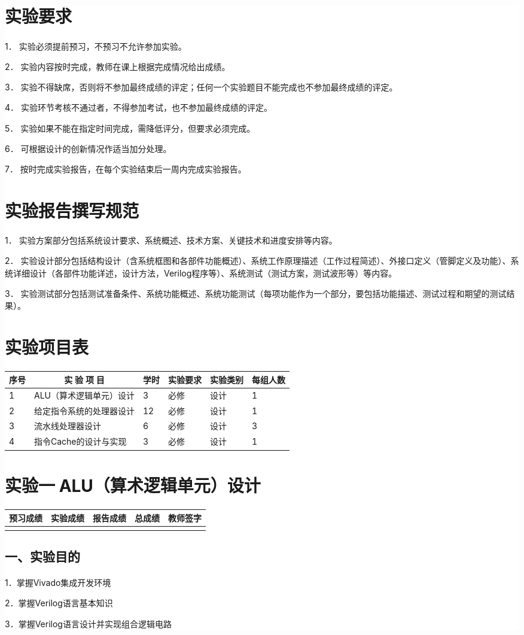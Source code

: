 # **实验要求**

1．  实验必须提前预习，不预习不允许参加实验。

2．  实验内容按时完成，教师在课上根据完成情况给出成绩。

3．  实验不得缺席，否则将不参加最终成绩的评定；任何一个实验题目不能完成也不参加最终成绩的评定。

4．  实验环节考核不通过者，不得参加考试，也不参加最终成绩的评定。

5．  实验如果不能在指定时间完成，需降低评分，但要求必须完成。

6．  可根据设计的创新情况作适当加分处理。

7．  按时完成实验报告，在每个实验结束后一周内完成实验报告。



# **实验报告撰写规范**

1．  实验方案部分包括系统设计要求、系统概述、技术方案、关键技术和进度安排等内容。

2．  实验设计部分包括结构设计（含系统框图和各部件功能概述）、系统工作原理描述（工作过程简述）、外接口定义（管脚定义及功能）、系统详细设计（各部件功能详述，设计方法，Verilog程序等）、系统测试（测试方案，测试波形等）等内容。

3．  实验测试部分包括测试准备条件、系统功能概述、系统功能测试（每项功能作为一个部分，要包括功能描述、测试过程和期望的测试结果）。

#  **实验项目表**

| 序号 | 实 验 项 目              | 学时 | 实验要求 | 实验类别 | 每组人数 |
| ---- | ------------------------ | ---- | -------- | -------- | -------- |
| 1    | ALU（算术逻辑单元）设计  | 3    | 必修     | 设计     | 1        |
| 2    | 给定指令系统的处理器设计 | 12   | 必修     | 设计     | 1        |
| 3    | 流水线处理器设计         | 6    | 必修     | 设计     | 3        |
| 4    | 指令Cache的设计与实现    | 3    | 必修     | 设计     | 1        |

# **实验一 ALU（算术逻辑单元）设计**

| 预习成绩 | 实验成绩 | 报告成绩 | 总成绩 | 教师签字 |
| -------- | -------- | -------- | ------ | -------- |
|          |          |          |        |          |

## 一、实验目的

1．掌握Vivado集成开发环境

2．掌握Verilog语言基本知识

3．掌握Verilog语言设计并实现组合逻辑电路
